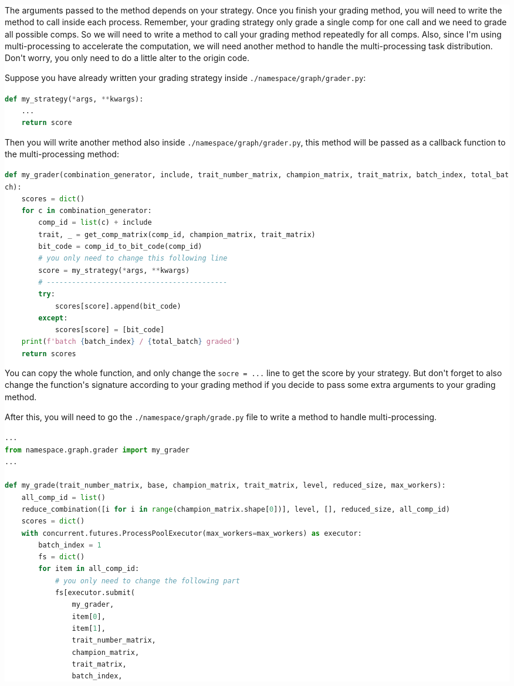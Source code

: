  The arguments passed to the method depends on your strategy. Once you finish your grading method, you will need to write the method to call inside each process. Remember, your grading strategy only grade a single comp for one call and we need to grade all possible comps. So we will need to write a method to call your grading method repeatedly for all comps. Also, since I'm using multi-processing to accelerate the computation, we will need another method to handle the multi-processing task distribution. Don't worry, you only need to do a little alter to the origin code.

Suppose you have already written your grading strategy inside `./namespace/graph/grader.py`:

```python
def my_strategy(*args, **kwargs):
	...
	return score
```

Then you will write another method also inside `./namespace/graph/grader.py`, this method will be passed as a callback function to the multi-processing method:

```python
def my_grader(combination_generator, include, trait_number_matrix, champion_matrix, trait_matrix, batch_index, total_batch):
    scores = dict()
    for c in combination_generator:
        comp_id = list(c) + include
        trait, _ = get_comp_matrix(comp_id, champion_matrix, trait_matrix)
        bit_code = comp_id_to_bit_code(comp_id)
        # you only need to change this following line
        score = my_strategy(*args, **kwargs)
        # -------------------------------------------
        try:
            scores[score].append(bit_code)
        except:
            scores[score] = [bit_code]
    print(f'batch {batch_index} / {total_batch} graded')
    return scores
```

You can copy the whole function, and only change the `socre = ...` line to get the score by your strategy. But don't forget to also change the function's signature according to your grading method if you decide to pass some extra arguments to your grading method.

After this, you will need to go the `./namespace/graph/grade.py` file to write a method to handle multi-processing.

```python
...
from namespace.graph.grader import my_grader
...

def my_grade(trait_number_matrix, base, champion_matrix, trait_matrix, level, reduced_size, max_workers):
    all_comp_id = list()
    reduce_combination([i for i in range(champion_matrix.shape[0])], level, [], reduced_size, all_comp_id)
    scores = dict()
    with concurrent.futures.ProcessPoolExecutor(max_workers=max_workers) as executor:
        batch_index = 1
        fs = dict()
        for item in all_comp_id:
            # you only need to change the following part
            fs[executor.submit(
                my_grader,
                item[0],
                item[1],
                trait_number_matrix,
                champion_matrix,
                trait_matrix,
                batch_index,
```